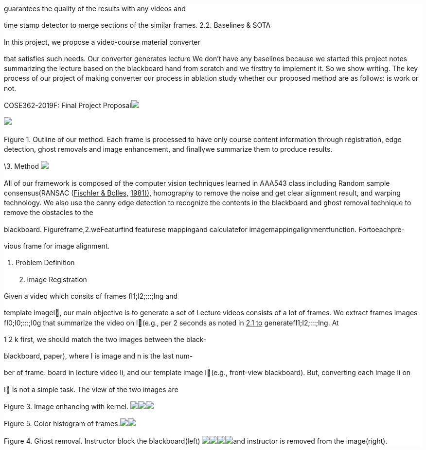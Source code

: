 guarantees the quality of the results with any videos and

time stamp detector to merge sections of the similar frames. 2.2. Baselines & SOTA

In this project, we propose a video-course material converter

that satisfies such needs. Our converter generates lecture We don’t have any baselines because we started this project notes summarizing the lecture based on the blackboard hand from scratch and we firsttry to implement it. So we show writing. The key process of our project of making converter our process in ablation study whether our proposed method are as follows: is work or not.

COSE362-2019F: Final Project Proposal![](Aspose.Words.9d04261a-3f63-48bb-a684-e111087c2a56.003.png)

![](Aspose.Words.9d04261a-3f63-48bb-a684-e111087c2a56.004.png)

Figure 1. Outline of our method. Each frame is processed to have only course content information through registration, edge detection, ghost removals and image enhancement, and finallywe summarize them to produce results.

\3. Method ![](Aspose.Words.9d04261a-3f63-48bb-a684-e111087c2a56.005.png)

All of our framework is composed of the computer vision techniques learned in AAA543 class including Random sample consensus(RANSAC ([Fischler & Bolles,](#_page3_x0.00_y489.39) [1981)),](#_page3_x0.00_y489.39) homography to remove the noise and get clear alignment result, and warping technology. We also use the canny edge detection to recognize the contents in the blackboard and ghost removal technique to remove the obstacles to the

blackboard. Figureframe,2.weFeaturfind featurese mappingand calculatefor imagemappingalignmentfunction. Fortoeachpre-

vious frame for image alignment.

1. Problem Definition

   2. Image Registration

Given a video which consits of frames fI1;I2;:::;Ing and

template imageI, our main objective is to generate a set of Lecture videos consists of a lot of frames. We extract frames images fI0;I0;:::;I0g that summarize the video on I(e.g., per 2 seconds as noted in [2.1 to](#_page0_x0.00_y431.62) generatefI1;I2;:::;Ing. At

1 2 k first, we should match the two images between the black-

blackboard, paper), where I is image and n is the last num-

ber of frame. board in lecture video Ii, and our template image I(e.g., front-view blackboard). But, converting each image Ii on

I is not a simple task. The view of the two images are

Figure 3. Image enhancing with kernel. ![](Aspose.Words.9d04261a-3f63-48bb-a684-e111087c2a56.006.png)![](Aspose.Words.9d04261a-3f63-48bb-a684-e111087c2a56.007.png)![](Aspose.Words.9d04261a-3f63-48bb-a684-e111087c2a56.008.png)

Figure 5. Color histogram of frames.![](Aspose.Words.9d04261a-3f63-48bb-a684-e111087c2a56.009.png)![](Aspose.Words.9d04261a-3f63-48bb-a684-e111087c2a56.010.png)

Figure 4. Ghost removal. Instructor block the blackboard(left) ![](Aspose.Words.9d04261a-3f63-48bb-a684-e111087c2a56.011.png)![](Aspose.Words.9d04261a-3f63-48bb-a684-e111087c2a56.012.png)![](Aspose.Words.9d04261a-3f63-48bb-a684-e111087c2a56.009.png)![](Aspose.Words.9d04261a-3f63-48bb-a684-e111087c2a56.010.png)and instructor is removed from the image(right). 
